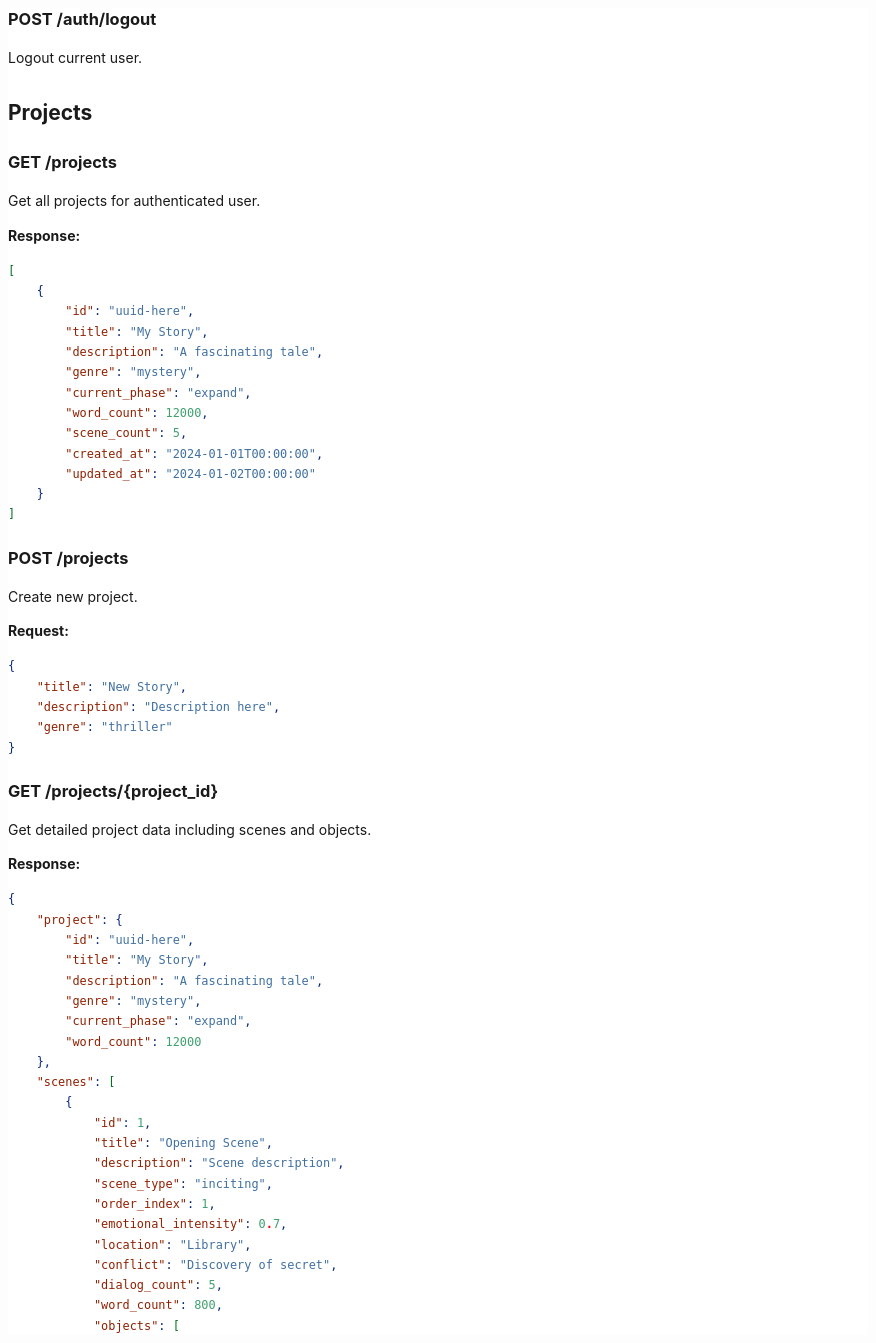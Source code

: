 ### POST /auth/logout
Logout current user.

## Projects

### GET /projects
Get all projects for authenticated user.

**Response:**
```json
[
    {
        "id": "uuid-here",
        "title": "My Story",
        "description": "A fascinating tale",
        "genre": "mystery",
        "current_phase": "expand",
        "word_count": 12000,
        "scene_count": 5,
        "created_at": "2024-01-01T00:00:00",
        "updated_at": "2024-01-02T00:00:00"
    }
]
```

### POST /projects
Create new project.

**Request:**
```json
{
    "title": "New Story",
    "description": "Description here",
    "genre": "thriller"
}
```

### GET /projects/{project_id}
Get detailed project data including scenes and objects.

**Response:**
```json
{
    "project": {
        "id": "uuid-here",
        "title": "My Story",
        "description": "A fascinating tale",
        "genre": "mystery",
        "current_phase": "expand",
        "word_count": 12000
    },
    "scenes": [
        {
            "id": 1,
            "title": "Opening Scene",
            "description": "Scene description",
            "scene_type": "inciting",
            "order_index": 1,
            "emotional_intensity": 0.7,
            "location": "Library",
            "conflict": "Discovery of secret",
            "dialog_count": 5,
            "word_count": 800,
            "objects": [
```